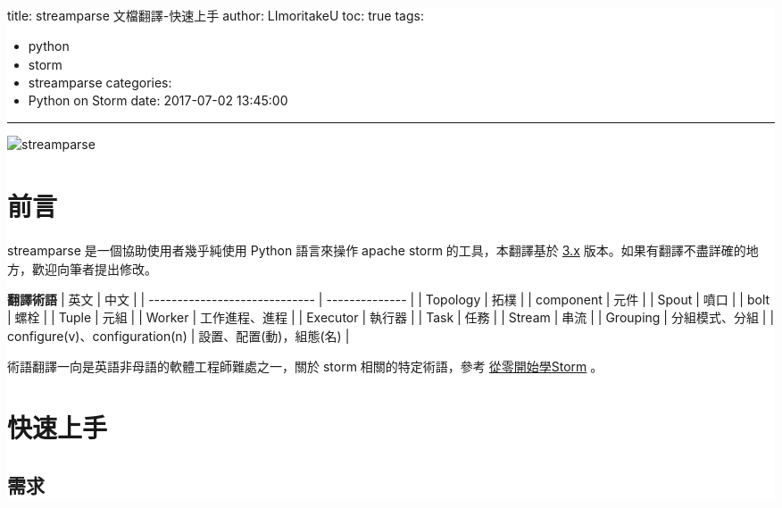 title: streamparse 文檔翻譯-快速上手
author: LImoritakeU
toc: true
tags:
  - python
  - storm
  - streamparse
categories:
  - Python on Storm
date: 2017-07-02 13:45:00
---
![streamparse](http://i.imgur.com/913vCRl.png)

# 前言
streamparse 是一個協助使用者幾乎純使用 Python 語言來操作 apache storm 的工具，本翻譯基於 [3.x](http://streamparse.readthedocs.io/en/v3.5.0/) 版本。如果有翻譯不盡詳確的地方，歡迎向筆者提出修改。

**翻譯術語**
| 英文                            | 中文             |
| ----------------------------- | -------------- |
| Topology                      | 拓樸             |
| component                     | 元件             |
| Spout                         | 噴口             |
| bolt                          | 螺栓             |
| Tuple                         | 元組             |
| Worker                        | 工作進程、進程        |
| Executor                      | 執行器            |
| Task                          | 任務             |
| Stream                        | 串流             |
| Grouping                      | 分組模式、分組        |
| configure(v)、configuration(n) | 設置、配置(動)，組態(名) |

術語翻譯一向是英語非母語的軟體工程師難處之一，關於 storm 相關的特定術語，參考 [從零開始學Storm](http://www.books.com.tw/products/CN11161026) 。





# 快速上手



## 需求

